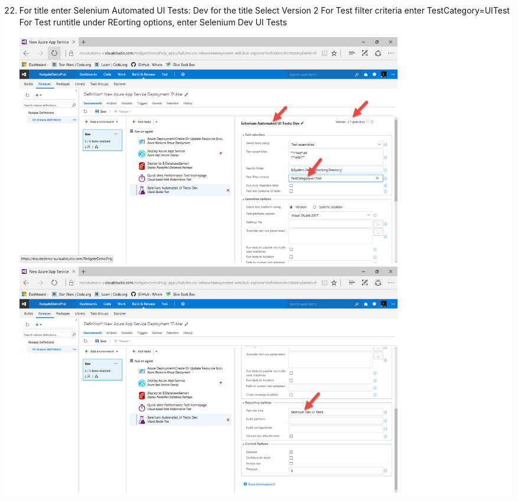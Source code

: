 22. For title enter Selenium Automated UI Tests: Dev for the title
    Select Version 2
	For Test filter criteria enter TestCategory=UITest
	For Test runtitle under REorting options, enter Selenium Dev UI Tests

    <img src="media/2017-03-17_14-13-32.jpg" width="640" />
    <img src="media/2017-03-17_14-16-22.jpg" width="640" />
	